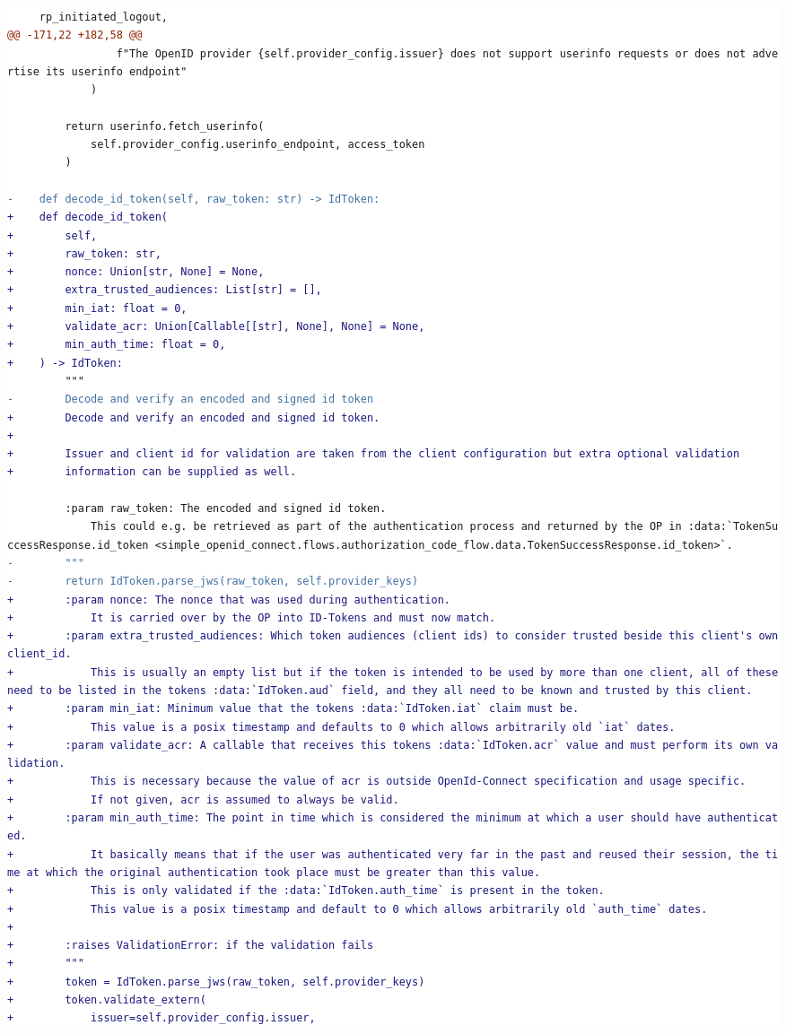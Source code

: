 ```diff
     rp_initiated_logout,
@@ -171,22 +182,58 @@
                 f"The OpenID provider {self.provider_config.issuer} does not support userinfo requests or does not advertise its userinfo endpoint"
             )
 
         return userinfo.fetch_userinfo(
             self.provider_config.userinfo_endpoint, access_token
         )
 
-    def decode_id_token(self, raw_token: str) -> IdToken:
+    def decode_id_token(
+        self,
+        raw_token: str,
+        nonce: Union[str, None] = None,
+        extra_trusted_audiences: List[str] = [],
+        min_iat: float = 0,
+        validate_acr: Union[Callable[[str], None], None] = None,
+        min_auth_time: float = 0,
+    ) -> IdToken:
         """
-        Decode and verify an encoded and signed id token
+        Decode and verify an encoded and signed id token.
+
+        Issuer and client id for validation are taken from the client configuration but extra optional validation
+        information can be supplied as well.
 
         :param raw_token: The encoded and signed id token.
             This could e.g. be retrieved as part of the authentication process and returned by the OP in :data:`TokenSuccessResponse.id_token <simple_openid_connect.flows.authorization_code_flow.data.TokenSuccessResponse.id_token>`.
-        """
-        return IdToken.parse_jws(raw_token, self.provider_keys)
+        :param nonce: The nonce that was used during authentication.
+            It is carried over by the OP into ID-Tokens and must now match.
+        :param extra_trusted_audiences: Which token audiences (client ids) to consider trusted beside this client's own client_id.
+            This is usually an empty list but if the token is intended to be used by more than one client, all of these need to be listed in the tokens :data:`IdToken.aud` field, and they all need to be known and trusted by this client.
+        :param min_iat: Minimum value that the tokens :data:`IdToken.iat` claim must be.
+            This value is a posix timestamp and defaults to 0 which allows arbitrarily old `iat` dates.
+        :param validate_acr: A callable that receives this tokens :data:`IdToken.acr` value and must perform its own validation.
+            This is necessary because the value of acr is outside OpenId-Connect specification and usage specific.
+            If not given, acr is assumed to always be valid.
+        :param min_auth_time: The point in time which is considered the minimum at which a user should have authenticated.
+            It basically means that if the user was authenticated very far in the past and reused their session, the time at which the original authentication took place must be greater than this value.
+            This is only validated if the :data:`IdToken.auth_time` is present in the token.
+            This value is a posix timestamp and default to 0 which allows arbitrarily old `auth_time` dates.
+
+        :raises ValidationError: if the validation fails
+        """
+        token = IdToken.parse_jws(raw_token, self.provider_keys)
+        token.validate_extern(
+            issuer=self.provider_config.issuer,
```